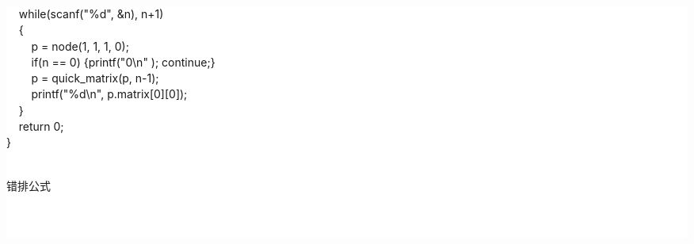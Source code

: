     while(scanf("%d", &amp;n), n+1)  <br/>
    {  <br/>
        p = node(1, 1, 1, 0);  <br/>
        if(n == 0) {printf("0\n" ); continue;}  <br/>
        p = quick_matrix(p, n-1);  <br/>
        printf("%d\n", p.matrix[0][0]);  <br/>
    }  <br/>
    return 0;  <br/>
}  <br/>
 

错排公式<br/>
 

 

